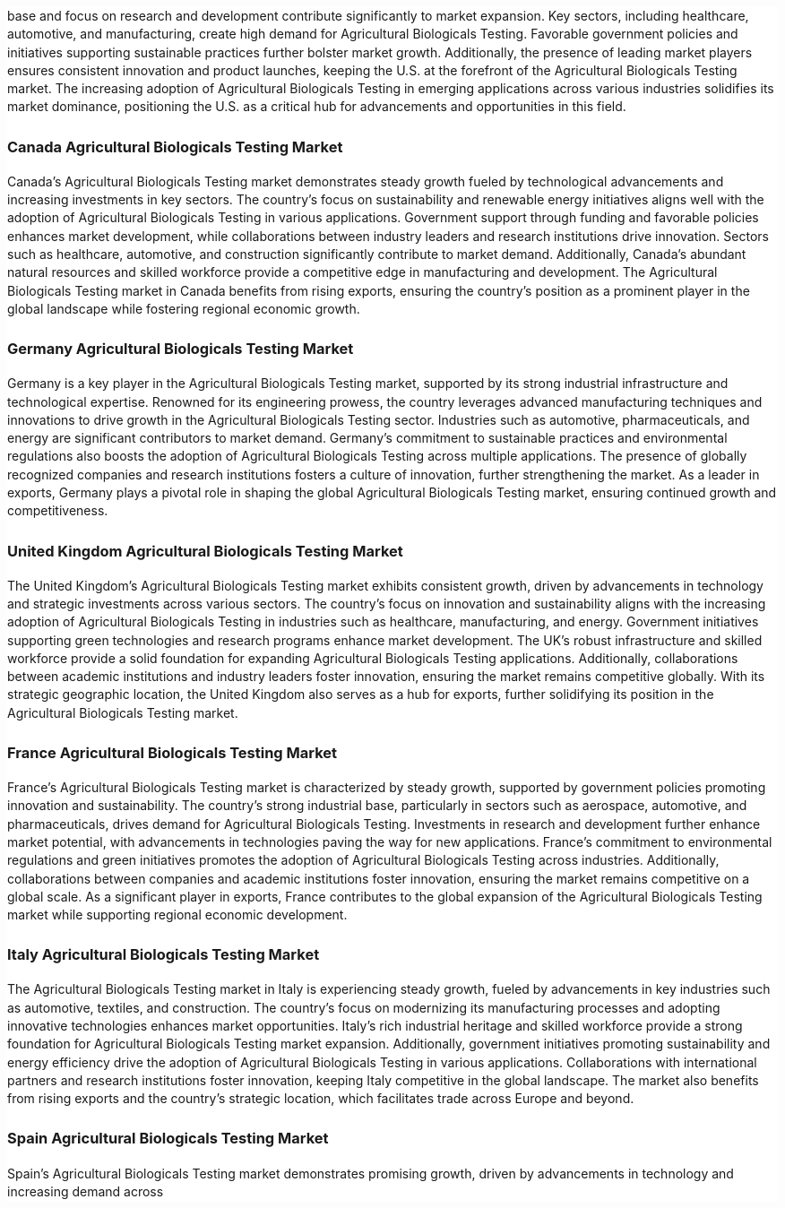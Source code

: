 base and focus on research and development contribute significantly to market expansion. Key sectors, including healthcare, automotive, and manufacturing, create high demand for Agricultural Biologicals Testing. Favorable government policies and initiatives supporting sustainable practices further bolster market growth. Additionally, the presence of leading market players ensures consistent innovation and product launches, keeping the U.S. at the forefront of the Agricultural Biologicals Testing market. The increasing adoption of Agricultural Biologicals Testing in emerging applications across various industries solidifies its market dominance, positioning the U.S. as a critical hub for advancements and opportunities in this field.</p><h3>Canada Agricultural Biologicals Testing Market</h3><p>Canada&rsquo;s Agricultural Biologicals Testing market demonstrates steady growth fueled by technological advancements and increasing investments in key sectors. The country&rsquo;s focus on sustainability and renewable energy initiatives aligns well with the adoption of Agricultural Biologicals Testing in various applications. Government support through funding and favorable policies enhances market development, while collaborations between industry leaders and research institutions drive innovation. Sectors such as healthcare, automotive, and construction significantly contribute to market demand. Additionally, Canada&rsquo;s abundant natural resources and skilled workforce provide a competitive edge in manufacturing and development. The Agricultural Biologicals Testing market in Canada benefits from rising exports, ensuring the country&rsquo;s position as a prominent player in the global landscape while fostering regional economic growth.</p><h3>Germany Agricultural Biologicals Testing Market</h3><p>Germany is a key player in the Agricultural Biologicals Testing market, supported by its strong industrial infrastructure and technological expertise. Renowned for its engineering prowess, the country leverages advanced manufacturing techniques and innovations to drive growth in the Agricultural Biologicals Testing sector. Industries such as automotive, pharmaceuticals, and energy are significant contributors to market demand. Germany&rsquo;s commitment to sustainable practices and environmental regulations also boosts the adoption of Agricultural Biologicals Testing across multiple applications. The presence of globally recognized companies and research institutions fosters a culture of innovation, further strengthening the market. As a leader in exports, Germany plays a pivotal role in shaping the global Agricultural Biologicals Testing market, ensuring continued growth and competitiveness.</p><h3>United Kingdom Agricultural Biologicals Testing Market</h3><p>The United Kingdom&rsquo;s Agricultural Biologicals Testing market exhibits consistent growth, driven by advancements in technology and strategic investments across various sectors. The country&rsquo;s focus on innovation and sustainability aligns with the increasing adoption of Agricultural Biologicals Testing in industries such as healthcare, manufacturing, and energy. Government initiatives supporting green technologies and research programs enhance market development. The UK&rsquo;s robust infrastructure and skilled workforce provide a solid foundation for expanding Agricultural Biologicals Testing applications. Additionally, collaborations between academic institutions and industry leaders foster innovation, ensuring the market remains competitive globally. With its strategic geographic location, the United Kingdom also serves as a hub for exports, further solidifying its position in the Agricultural Biologicals Testing market.</p><h3>France Agricultural Biologicals Testing Market</h3><p>France&rsquo;s Agricultural Biologicals Testing market is characterized by steady growth, supported by government policies promoting innovation and sustainability. The country&rsquo;s strong industrial base, particularly in sectors such as aerospace, automotive, and pharmaceuticals, drives demand for Agricultural Biologicals Testing. Investments in research and development further enhance market potential, with advancements in technologies paving the way for new applications. France&rsquo;s commitment to environmental regulations and green initiatives promotes the adoption of Agricultural Biologicals Testing across industries. Additionally, collaborations between companies and academic institutions foster innovation, ensuring the market remains competitive on a global scale. As a significant player in exports, France contributes to the global expansion of the Agricultural Biologicals Testing market while supporting regional economic development.</p><h3>Italy Agricultural Biologicals Testing Market</h3><p>The Agricultural Biologicals Testing market in Italy is experiencing steady growth, fueled by advancements in key industries such as automotive, textiles, and construction. The country&rsquo;s focus on modernizing its manufacturing processes and adopting innovative technologies enhances market opportunities. Italy&rsquo;s rich industrial heritage and skilled workforce provide a strong foundation for Agricultural Biologicals Testing market expansion. Additionally, government initiatives promoting sustainability and energy efficiency drive the adoption of Agricultural Biologicals Testing in various applications. Collaborations with international partners and research institutions foster innovation, keeping Italy competitive in the global landscape. The market also benefits from rising exports and the country&rsquo;s strategic location, which facilitates trade across Europe and beyond.</p><h3>Spain Agricultural Biologicals Testing Market</h3><p>Spain&rsquo;s Agricultural Biologicals Testing market demonstrates promising growth, driven by advancements in technology and increasing demand across